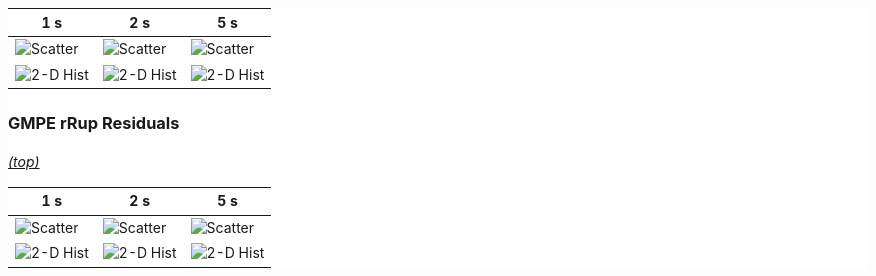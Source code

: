 
| **1 s** | **2 s** | **5 s** |
|-----|-----|-----|
| ![Scatter](resources/gmpe_residuals_DIST_JB_1s_scatter.png) | ![Scatter](resources/gmpe_residuals_DIST_JB_2s_scatter.png) | ![Scatter](resources/gmpe_residuals_DIST_JB_5s_scatter.png) |
| ![2-D Hist](resources/gmpe_residuals_DIST_JB_1s_hist2d.png) | ![2-D Hist](resources/gmpe_residuals_DIST_JB_2s_hist2d.png) | ![2-D Hist](resources/gmpe_residuals_DIST_JB_5s_hist2d.png) |
### GMPE rRup Residuals
*[(top)](#table-of-contents)*


| **1 s** | **2 s** | **5 s** |
|-----|-----|-----|
| ![Scatter](resources/gmpe_residuals_DIST_RUP_1s_scatter.png) | ![Scatter](resources/gmpe_residuals_DIST_RUP_2s_scatter.png) | ![Scatter](resources/gmpe_residuals_DIST_RUP_5s_scatter.png) |
| ![2-D Hist](resources/gmpe_residuals_DIST_RUP_1s_hist2d.png) | ![2-D Hist](resources/gmpe_residuals_DIST_RUP_2s_hist2d.png) | ![2-D Hist](resources/gmpe_residuals_DIST_RUP_5s_hist2d.png) |
